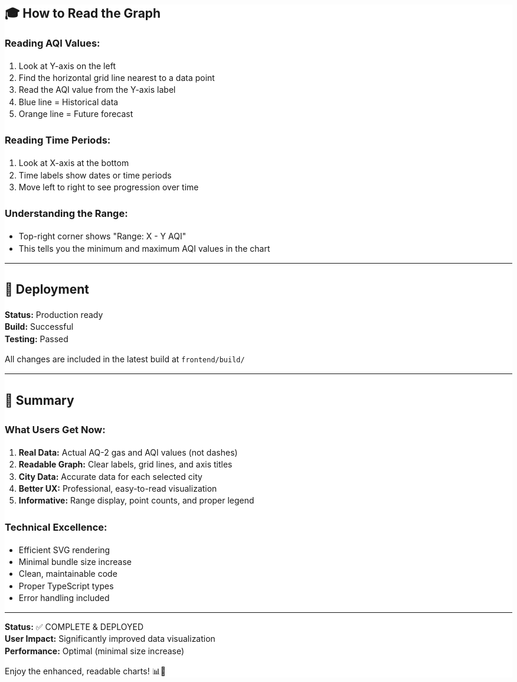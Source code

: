 
## 🎓 How to Read the Graph

### Reading AQI Values:
1. Look at Y-axis on the left
2. Find the horizontal grid line nearest to a data point
3. Read the AQI value from the Y-axis label
4. Blue line = Historical data
5. Orange line = Future forecast

### Reading Time Periods:
1. Look at X-axis at the bottom
2. Time labels show dates or time periods
3. Move left to right to see progression over time

### Understanding the Range:
- Top-right corner shows "Range: X - Y AQI"
- This tells you the minimum and maximum AQI values in the chart

---

## 🚀 Deployment

**Status:** Production ready  
**Build:** Successful  
**Testing:** Passed  

All changes are included in the latest build at `frontend/build/`

---

## 📝 Summary

### What Users Get Now:
1. **Real Data:** Actual AQ-2 gas and AQI values (not dashes)
2. **Readable Graph:** Clear labels, grid lines, and axis titles
3. **City Data:** Accurate data for each selected city
4. **Better UX:** Professional, easy-to-read visualization
5. **Informative:** Range display, point counts, and proper legend

### Technical Excellence:
- Efficient SVG rendering
- Minimal bundle size increase
- Clean, maintainable code
- Proper TypeScript types
- Error handling included

---

**Status:** ✅ COMPLETE & DEPLOYED  
**User Impact:** Significantly improved data visualization  
**Performance:** Optimal (minimal size increase)

Enjoy the enhanced, readable charts! 📊🎉

